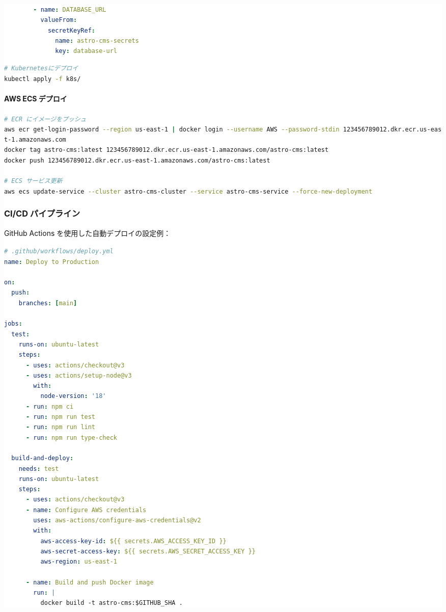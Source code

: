 ```yaml
        - name: DATABASE_URL
          valueFrom:
            secretKeyRef:
              name: astro-cms-secrets
              key: database-url
```

```bash
# Kubernetesにデプロイ
kubectl apply -f k8s/
```

#### AWS ECS デプロイ

```bash
# ECR にイメージをプッシュ
aws ecr get-login-password --region us-east-1 | docker login --username AWS --password-stdin 123456789012.dkr.ecr.us-east-1.amazonaws.com
docker tag astro-cms:latest 123456789012.dkr.ecr.us-east-1.amazonaws.com/astro-cms:latest
docker push 123456789012.dkr.ecr.us-east-1.amazonaws.com/astro-cms:latest

# ECS サービス更新
aws ecs update-service --cluster astro-cms-cluster --service astro-cms-service --force-new-deployment
```

### CI/CD パイプライン

GitHub Actions を使用した自動デプロイの設定例：

```yaml
# .github/workflows/deploy.yml
name: Deploy to Production

on:
  push:
    branches: [main]

jobs:
  test:
    runs-on: ubuntu-latest
    steps:
      - uses: actions/checkout@v3
      - uses: actions/setup-node@v3
        with:
          node-version: '18'
      - run: npm ci
      - run: npm run test
      - run: npm run lint
      - run: npm run type-check

  build-and-deploy:
    needs: test
    runs-on: ubuntu-latest
    steps:
      - uses: actions/checkout@v3
      - name: Configure AWS credentials
        uses: aws-actions/configure-aws-credentials@v2
        with:
          aws-access-key-id: ${{ secrets.AWS_ACCESS_KEY_ID }}
          aws-secret-access-key: ${{ secrets.AWS_SECRET_ACCESS_KEY }}
          aws-region: us-east-1

      - name: Build and push Docker image
        run: |
          docker build -t astro-cms:$GITHUB_SHA .
```